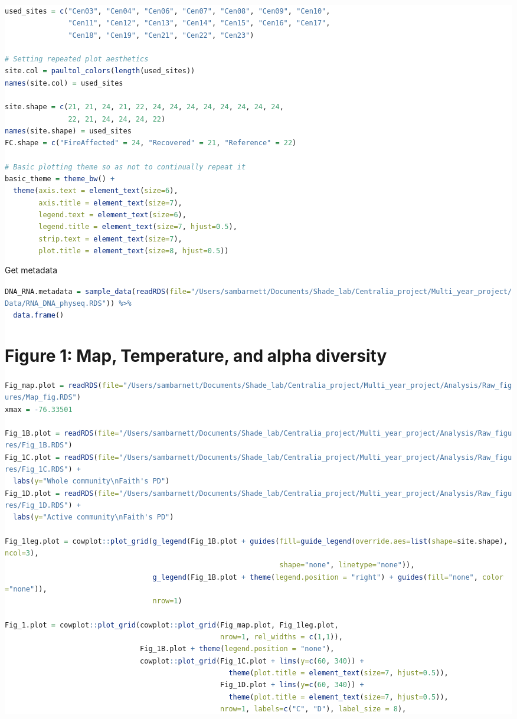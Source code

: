``` r
used_sites = c("Cen03", "Cen04", "Cen06", "Cen07", "Cen08", "Cen09", "Cen10", 
               "Cen11", "Cen12", "Cen13", "Cen14", "Cen15", "Cen16", "Cen17", 
               "Cen18", "Cen19", "Cen21", "Cen22", "Cen23")

# Setting repeated plot aesthetics
site.col = paultol_colors(length(used_sites))
names(site.col) = used_sites

site.shape = c(21, 21, 24, 21, 22, 24, 24, 24, 24, 24, 24, 24, 24,
               22, 21, 24, 24, 24, 22)
names(site.shape) = used_sites
FC.shape = c("FireAffected" = 24, "Recovered" = 21, "Reference" = 22)

# Basic plotting theme so as not to continually repeat it
basic_theme = theme_bw() +
  theme(axis.text = element_text(size=6),
        axis.title = element_text(size=7),
        legend.text = element_text(size=6),
        legend.title = element_text(size=7, hjust=0.5),
        strip.text = element_text(size=7),
        plot.title = element_text(size=8, hjust=0.5))
```

Get metadata

``` r
DNA_RNA.metadata = sample_data(readRDS(file="/Users/sambarnett/Documents/Shade_lab/Centralia_project/Multi_year_project/Data/RNA_DNA_physeq.RDS")) %>%
  data.frame()
```

# Figure 1: Map, Temperature, and alpha diversity

``` r
Fig_map.plot = readRDS(file="/Users/sambarnett/Documents/Shade_lab/Centralia_project/Multi_year_project/Analysis/Raw_figures/Map_fig.RDS")
xmax = -76.33501

Fig_1B.plot = readRDS(file="/Users/sambarnett/Documents/Shade_lab/Centralia_project/Multi_year_project/Analysis/Raw_figures/Fig_1B.RDS")
Fig_1C.plot = readRDS(file="/Users/sambarnett/Documents/Shade_lab/Centralia_project/Multi_year_project/Analysis/Raw_figures/Fig_1C.RDS") +
  labs(y="Whole community\nFaith's PD")
Fig_1D.plot = readRDS(file="/Users/sambarnett/Documents/Shade_lab/Centralia_project/Multi_year_project/Analysis/Raw_figures/Fig_1D.RDS") +
  labs(y="Active community\nFaith's PD")

Fig_1leg.plot = cowplot::plot_grid(g_legend(Fig_1B.plot + guides(fill=guide_legend(override.aes=list(shape=site.shape), ncol=3),
                                                                 shape="none", linetype="none")),
                                   g_legend(Fig_1B.plot + theme(legend.position = "right") + guides(fill="none", color="none")),
                                   nrow=1)

Fig_1.plot = cowplot::plot_grid(cowplot::plot_grid(Fig_map.plot, Fig_1leg.plot, 
                                                   nrow=1, rel_widths = c(1,1)),
                                Fig_1B.plot + theme(legend.position = "none"), 
                                cowplot::plot_grid(Fig_1C.plot + lims(y=c(60, 340)) + 
                                                     theme(plot.title = element_text(size=7, hjust=0.5)), 
                                                   Fig_1D.plot + lims(y=c(60, 340)) + 
                                                     theme(plot.title = element_text(size=7, hjust=0.5)), 
                                                   nrow=1, labels=c("C", "D"), label_size = 8),
```